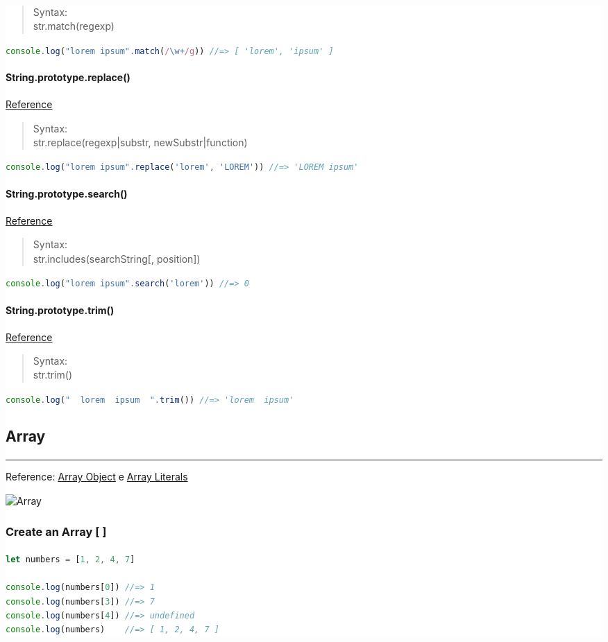 > Syntax:<br>
> str.match(regexp)

```js
console.log("lorem ipsum".match(/\w+/g)) //=> [ 'lorem', 'ipsum' ]
```

#### String.prototype.replace()

[Reference](https://developer.mozilla.org/en-US/docs/Web/JavaScript/Reference/Global_Objects/String/replace)

> Syntax:<br>
> str.replace(regexp|substr, newSubstr|function)

```js
console.log("lorem ipsum".replace('lorem', 'LOREM')) //=> 'LOREM ipsum'
```

#### String.prototype.search()

[Reference](https://developer.mozilla.org/en-US/docs/Web/JavaScript/Reference/Global_Objects/String/search)

> Syntax:<br>
> str.includes(searchString[, position])

```js
console.log("lorem ipsum".search('lorem')) //=> 0
```

#### String.prototype.trim()

[Reference](https://developer.mozilla.org/en-US/docs/Web/JavaScript/Reference/Global_Objects/String/trim)

> Syntax:<br>
> str.trim()

```js
console.log("  lorem  ipsum  ".trim()) //=> 'lorem  ipsum'
```

## Array

* * *

Reference: [Array Object](https://developer.mozilla.org/en-US/docs/Web/JavaScript/Reference/Global_Objects/Array) e [Array Literals](https://developer.mozilla.org/en-US/docs/Web/JavaScript/Guide/Grammar_and_types#Array_literals)

![Array](http://json.org/array.gif)

### Create an Array [ ]
```js
let numbers = [1, 2, 4, 7]

console.log(numbers[0]) //=> 1
console.log(numbers[3]) //=> 7
console.log(numbers[4]) //=> undefined
console.log(numbers)    //=> [ 1, 2, 4, 7 ]
```
